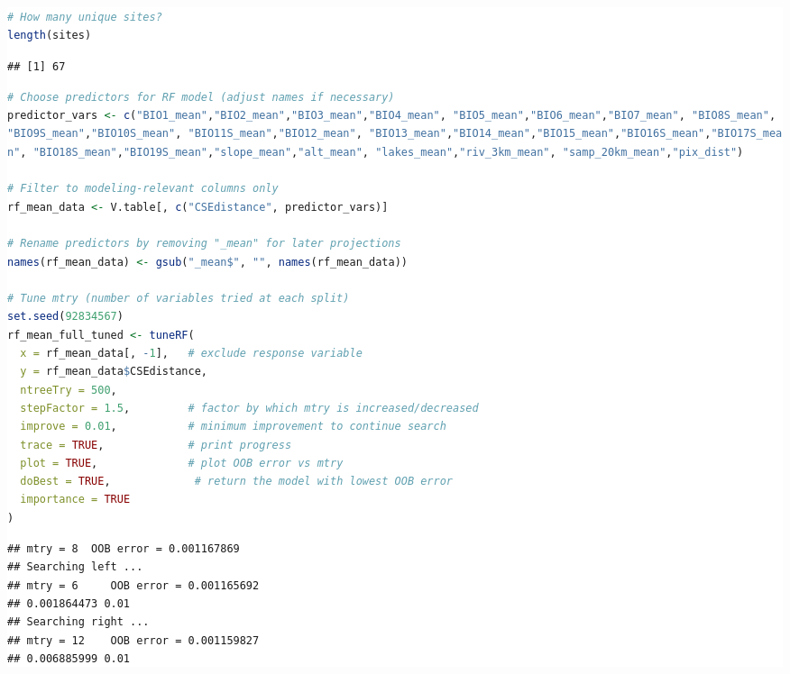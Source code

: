 ``` r
# How many unique sites?
length(sites)
```

    ## [1] 67

``` r
# Choose predictors for RF model (adjust names if necessary)
predictor_vars <- c("BIO1_mean","BIO2_mean","BIO3_mean","BIO4_mean", "BIO5_mean","BIO6_mean","BIO7_mean", "BIO8S_mean", "BIO9S_mean","BIO10S_mean", "BIO11S_mean","BIO12_mean", "BIO13_mean","BIO14_mean","BIO15_mean","BIO16S_mean","BIO17S_mean", "BIO18S_mean","BIO19S_mean","slope_mean","alt_mean", "lakes_mean","riv_3km_mean", "samp_20km_mean","pix_dist")

# Filter to modeling-relevant columns only
rf_mean_data <- V.table[, c("CSEdistance", predictor_vars)]

# Rename predictors by removing "_mean" for later projections
names(rf_mean_data) <- gsub("_mean$", "", names(rf_mean_data))

# Tune mtry (number of variables tried at each split)
set.seed(92834567)
rf_mean_full_tuned <- tuneRF(
  x = rf_mean_data[, -1],   # exclude response variable
  y = rf_mean_data$CSEdistance,
  ntreeTry = 500,
  stepFactor = 1.5,         # factor by which mtry is increased/decreased
  improve = 0.01,           # minimum improvement to continue search
  trace = TRUE,             # print progress
  plot = TRUE,              # plot OOB error vs mtry
  doBest = TRUE,             # return the model with lowest OOB error
  importance = TRUE
)
```

    ## mtry = 8  OOB error = 0.001167869 
    ## Searching left ...
    ## mtry = 6     OOB error = 0.001165692 
    ## 0.001864473 0.01 
    ## Searching right ...
    ## mtry = 12    OOB error = 0.001159827 
    ## 0.006885999 0.01
